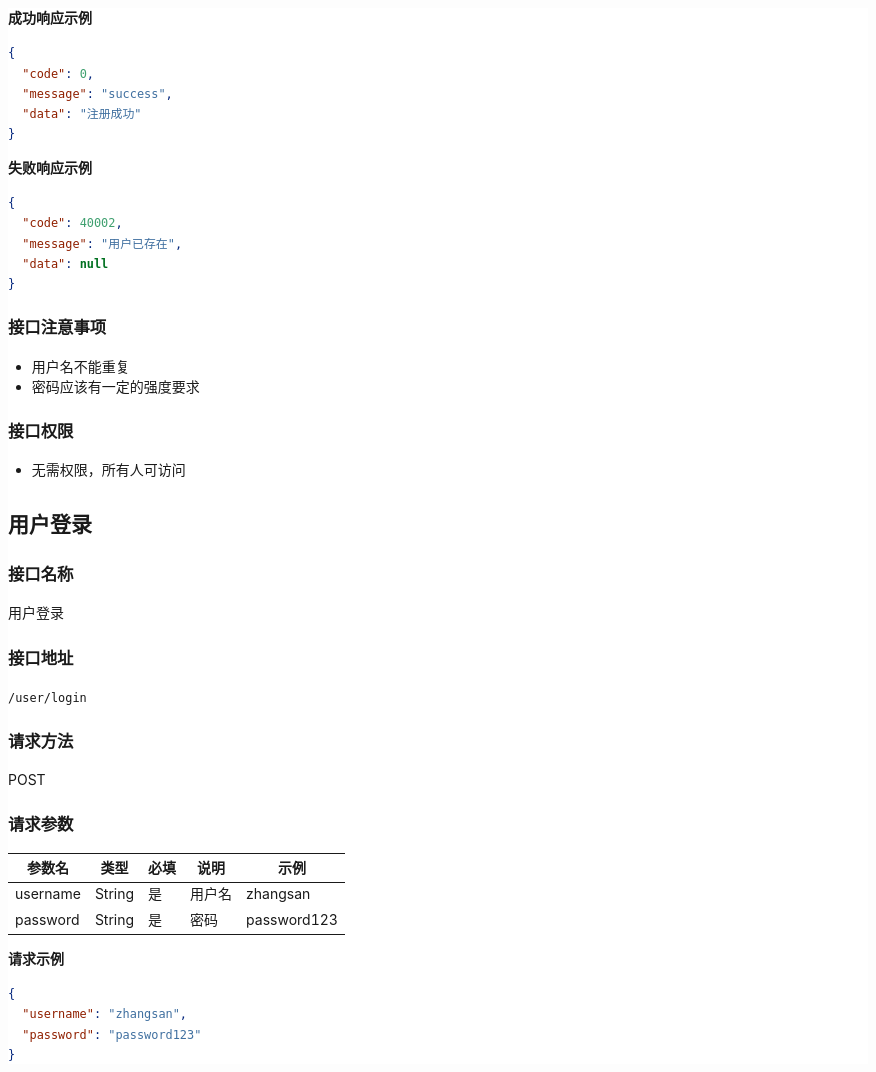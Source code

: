 **成功响应示例**
```json
{
  "code": 0,
  "message": "success",
  "data": "注册成功"
}
```

**失败响应示例**
```json
{
  "code": 40002,
  "message": "用户已存在",
  "data": null
}
```

### 接口注意事项
- 用户名不能重复
- 密码应该有一定的强度要求

### 接口权限
- 无需权限，所有人可访问

## 用户登录

### 接口名称
用户登录

### 接口地址
`/user/login`

### 请求方法
POST

### 请求参数

| 参数名     | 类型   | 必填 | 说明     | 示例        |
|-----------|-------|------|----------|------------|
| username  | String | 是   | 用户名    | zhangsan   |
| password  | String | 是   | 密码      | password123|

**请求示例**
```json
{
  "username": "zhangsan",
  "password": "password123"
}
```
